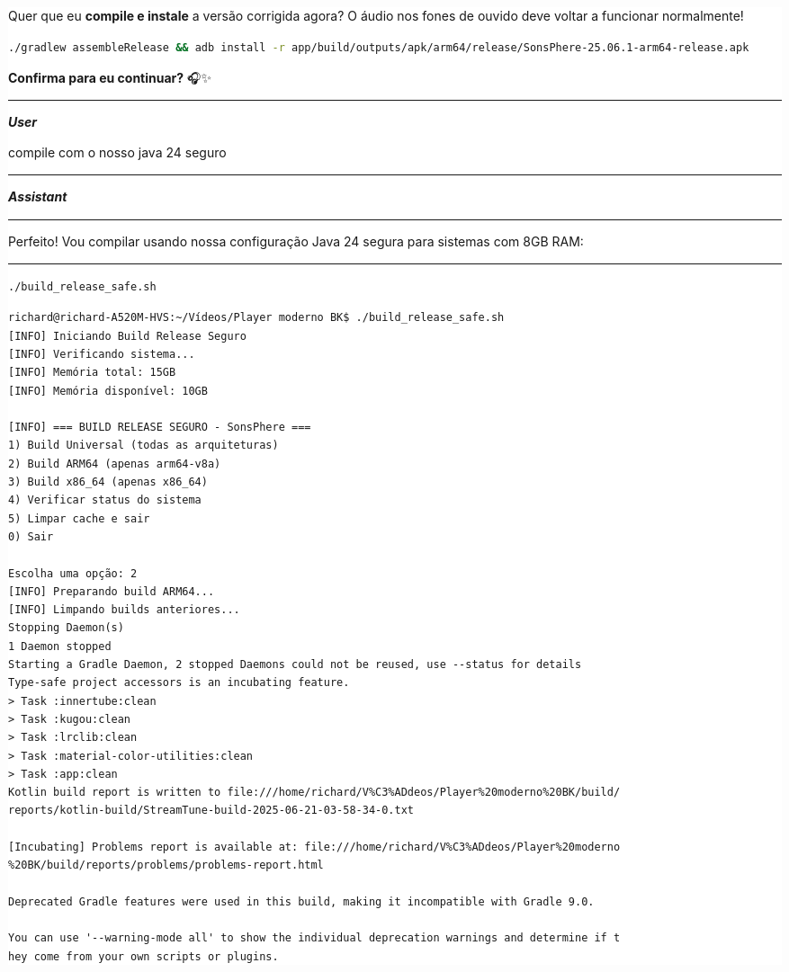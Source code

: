 Quer que eu **compile e instale** a versão corrigida agora? O áudio nos fones de ouvido deve voltar a funcionar normalmente!

```bash
./gradlew assembleRelease && adb install -r app/build/outputs/apk/arm64/release/SonsPhere-25.06.1-arm64-release.apk
```

**Confirma para eu continuar?** 🎧✨

---

_**User**_

compile com o nosso java 24 seguro

---

_**Assistant**_



---

Perfeito! Vou compilar usando nossa configuração Java 24 segura para sistemas com 8GB RAM:

---

```bash
./build_release_safe.sh
```

```
richard@richard-A520M-HVS:~/Vídeos/Player moderno BK$ ./build_release_safe.sh
[INFO] Iniciando Build Release Seguro
[INFO] Verificando sistema...
[INFO] Memória total: 15GB
[INFO] Memória disponível: 10GB

[INFO] === BUILD RELEASE SEGURO - SonsPhere ===
1) Build Universal (todas as arquiteturas)
2) Build ARM64 (apenas arm64-v8a)
3) Build x86_64 (apenas x86_64)
4) Verificar status do sistema
5) Limpar cache e sair
0) Sair

Escolha uma opção: 2
[INFO] Preparando build ARM64...
[INFO] Limpando builds anteriores...
Stopping Daemon(s)
1 Daemon stopped
Starting a Gradle Daemon, 2 stopped Daemons could not be reused, use --status for details
Type-safe project accessors is an incubating feature.
> Task :innertube:clean
> Task :kugou:clean
> Task :lrclib:clean
> Task :material-color-utilities:clean
> Task :app:clean
Kotlin build report is written to file:///home/richard/V%C3%ADdeos/Player%20moderno%20BK/build/
reports/kotlin-build/StreamTune-build-2025-06-21-03-58-34-0.txt

[Incubating] Problems report is available at: file:///home/richard/V%C3%ADdeos/Player%20moderno
%20BK/build/reports/problems/problems-report.html

Deprecated Gradle features were used in this build, making it incompatible with Gradle 9.0.

You can use '--warning-mode all' to show the individual deprecation warnings and determine if t
hey come from your own scripts or plugins.

```